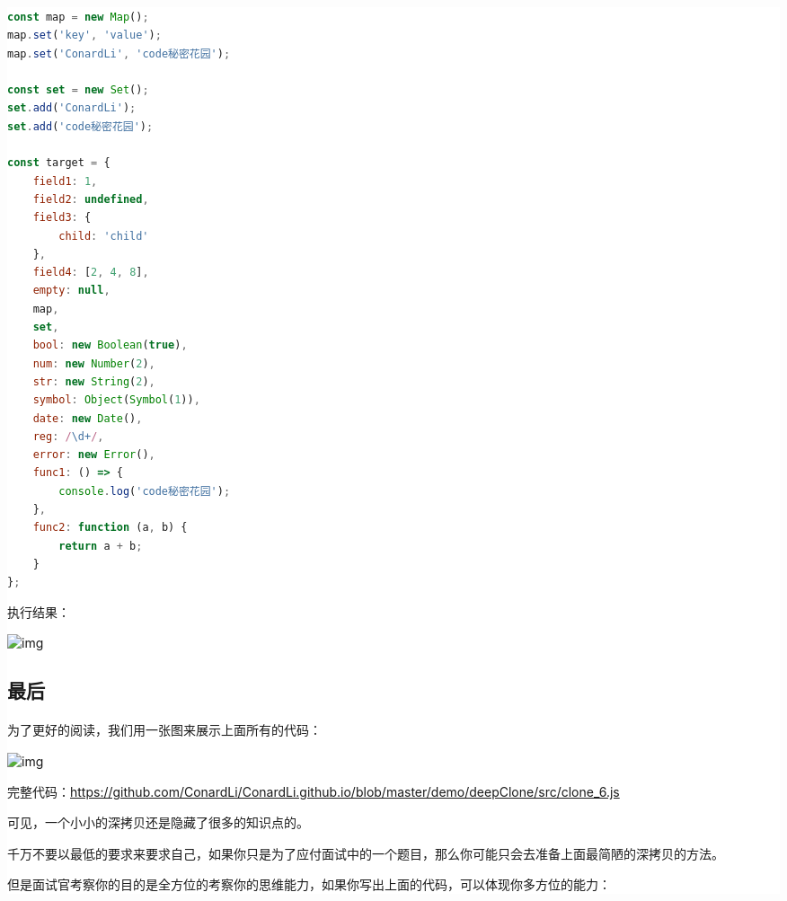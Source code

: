 


```js
const map = new Map();
map.set('key', 'value');
map.set('ConardLi', 'code秘密花园');

const set = new Set();
set.add('ConardLi');
set.add('code秘密花园');

const target = {
    field1: 1,
    field2: undefined,
    field3: {
        child: 'child'
    },
    field4: [2, 4, 8],
    empty: null,
    map,
    set,
    bool: new Boolean(true),
    num: new Number(2),
    str: new String(2),
    symbol: Object(Symbol(1)),
    date: new Date(),
    reg: /\d+/,
    error: new Error(),
    func1: () => {
        console.log('code秘密花园');
    },
    func2: function (a, b) {
        return a + b;
    }
};
```

执行结果：

![img](https://p1-jj.byteimg.com/tos-cn-i-t2oaga2asx/gold-user-assets/2019/9/1/16ce893dcc0e5e03~tplv-t2oaga2asx-zoom-in-crop-mark:1304:0:0:0.awebp)

## 最后

为了更好的阅读，我们用一张图来展示上面所有的代码：

![img](https://p1-jj.byteimg.com/tos-cn-i-t2oaga2asx/gold-user-assets/2019/9/1/16ce893e6ec12377~tplv-t2oaga2asx-zoom-in-crop-mark:1304:0:0:0.awebp)

完整代码：https://github.com/ConardLi/ConardLi.github.io/blob/master/demo/deepClone/src/clone_6.js

可见，一个小小的深拷贝还是隐藏了很多的知识点的。

千万不要以最低的要求来要求自己，如果你只是为了应付面试中的一个题目，那么你可能只会去准备上面最简陋的深拷贝的方法。

但是面试官考察你的目的是全方位的考察你的思维能力，如果你写出上面的代码，可以体现你多方位的能力：

